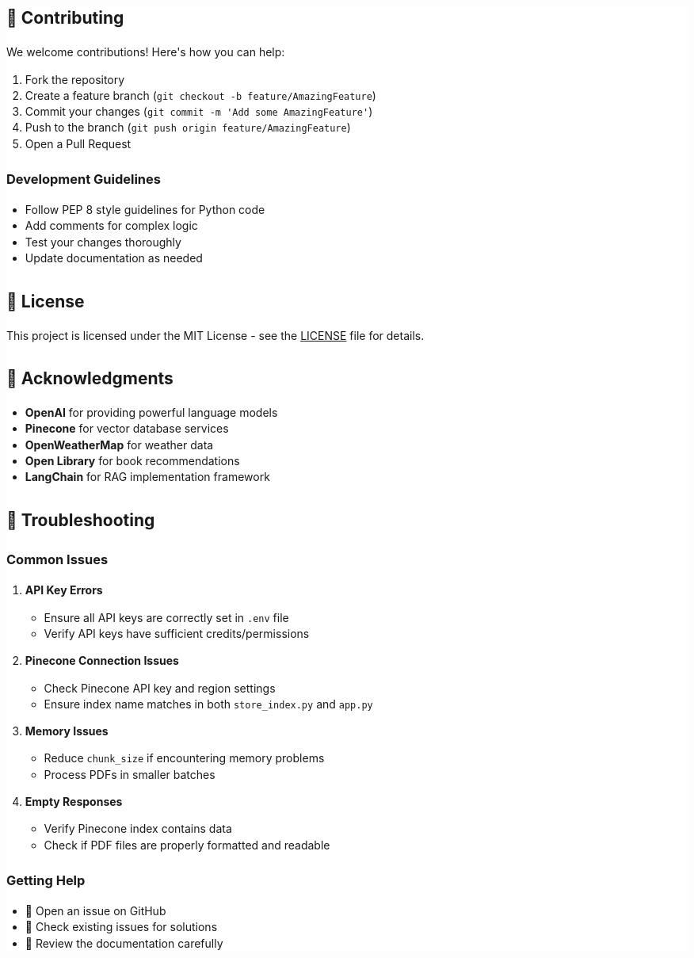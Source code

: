 ## 🤝 Contributing

We welcome contributions! Here's how you can help:

1. Fork the repository
2. Create a feature branch (`git checkout -b feature/AmazingFeature`)
3. Commit your changes (`git commit -m 'Add some AmazingFeature'`)
4. Push to the branch (`git push origin feature/AmazingFeature`)
5. Open a Pull Request

### Development Guidelines

- Follow PEP 8 style guidelines for Python code
- Add comments for complex logic
- Test your changes thoroughly
- Update documentation as needed

## 📝 License

This project is licensed under the MIT License - see the [LICENSE](LICENSE) file for details.

## 🙏 Acknowledgments

- **OpenAI** for providing powerful language models
- **Pinecone** for vector database services
- **OpenWeatherMap** for weather data
- **Open Library** for book recommendations
- **LangChain** for RAG implementation framework

## 🐛 Troubleshooting

### Common Issues

1. **API Key Errors**
   - Ensure all API keys are correctly set in `.env` file
   - Verify API keys have sufficient credits/permissions

2. **Pinecone Connection Issues**
   - Check Pinecone API key and region settings
   - Ensure index name matches in both `store_index.py` and `app.py`

3. **Memory Issues**
   - Reduce `chunk_size` if encountering memory problems
   - Process PDFs in smaller batches

4. **Empty Responses**
   - Verify Pinecone index contains data
   - Check if PDF files are properly formatted and readable

### Getting Help

- 📧 Open an issue on GitHub
- 💬 Check existing issues for solutions
- 📖 Review the documentation carefully
